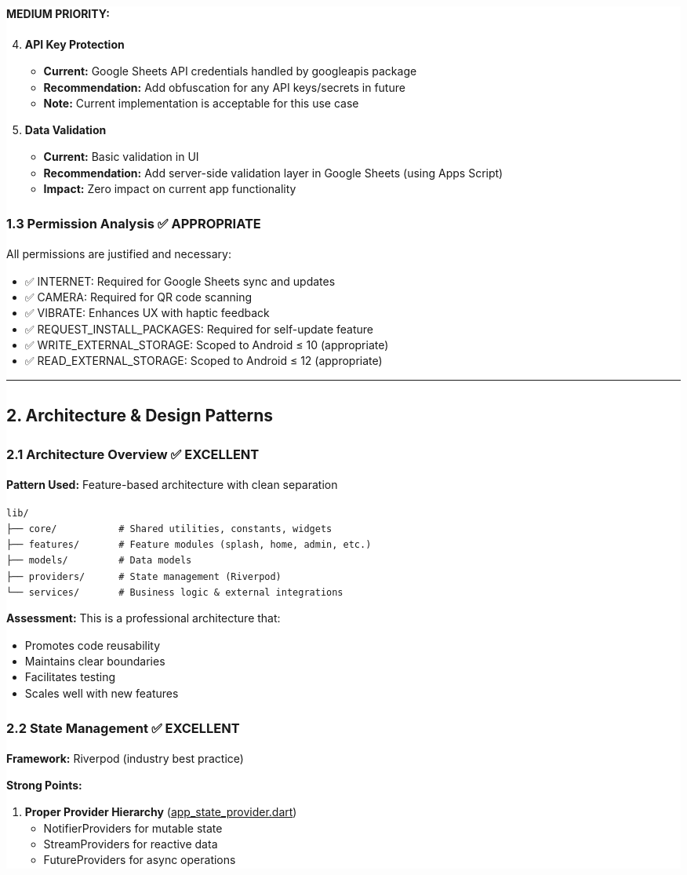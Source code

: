 #### MEDIUM PRIORITY:

4. **API Key Protection**
   - **Current:** Google Sheets API credentials handled by googleapis package
   - **Recommendation:** Add obfuscation for any API keys/secrets in future
   - **Note:** Current implementation is acceptable for this use case

5. **Data Validation**
   - **Current:** Basic validation in UI
   - **Recommendation:** Add server-side validation layer in Google Sheets (using Apps Script)
   - **Impact:** Zero impact on current app functionality

### 1.3 Permission Analysis ✅ APPROPRIATE

All permissions are justified and necessary:
- ✅ INTERNET: Required for Google Sheets sync and updates
- ✅ CAMERA: Required for QR code scanning
- ✅ VIBRATE: Enhances UX with haptic feedback
- ✅ REQUEST_INSTALL_PACKAGES: Required for self-update feature
- ✅ WRITE_EXTERNAL_STORAGE: Scoped to Android ≤ 10 (appropriate)
- ✅ READ_EXTERNAL_STORAGE: Scoped to Android ≤ 12 (appropriate)

---

## 2. Architecture & Design Patterns

### 2.1 Architecture Overview ✅ EXCELLENT

**Pattern Used:** Feature-based architecture with clean separation

```
lib/
├── core/           # Shared utilities, constants, widgets
├── features/       # Feature modules (splash, home, admin, etc.)
├── models/         # Data models
├── providers/      # State management (Riverpod)
└── services/       # Business logic & external integrations
```

**Assessment:** This is a professional architecture that:
- Promotes code reusability
- Maintains clear boundaries
- Facilitates testing
- Scales well with new features

### 2.2 State Management ✅ EXCELLENT

**Framework:** Riverpod (industry best practice)

**Strong Points:**
1. **Proper Provider Hierarchy** ([app_state_provider.dart](lib/providers/app_state_provider.dart))
   - NotifierProviders for mutable state
   - StreamProviders for reactive data
   - FutureProviders for async operations
